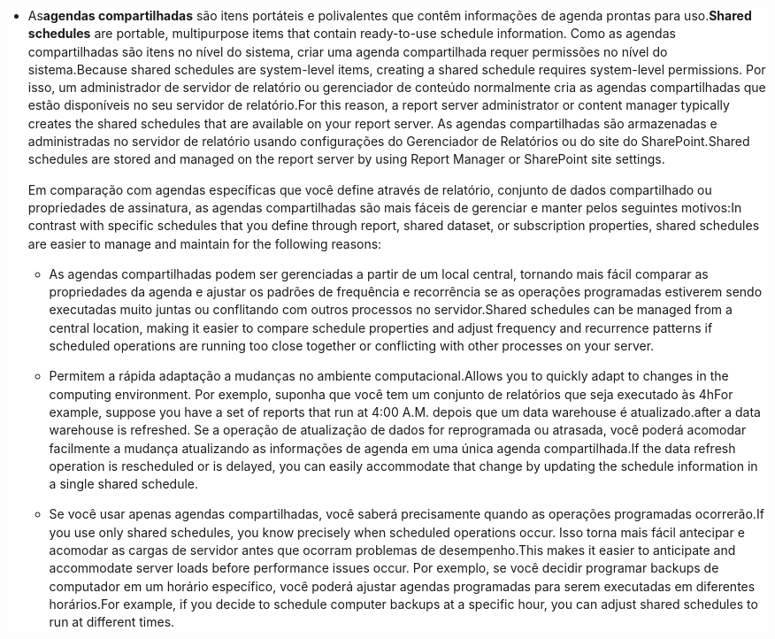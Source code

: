 -   <span data-ttu-id="c5a3a-137">As**agendas compartilhadas** são itens portáteis e polivalentes que contêm informações de agenda prontas para uso.</span><span class="sxs-lookup"><span data-stu-id="c5a3a-137">**Shared schedules** are portable, multipurpose items that contain ready-to-use schedule information.</span></span> <span data-ttu-id="c5a3a-138">Como as agendas compartilhadas são itens no nível do sistema, criar uma agenda compartilhada requer permissões no nível do sistema.</span><span class="sxs-lookup"><span data-stu-id="c5a3a-138">Because shared schedules are system-level items, creating a shared schedule requires system-level permissions.</span></span> <span data-ttu-id="c5a3a-139">Por isso, um administrador de servidor de relatório ou gerenciador de conteúdo normalmente cria as agendas compartilhadas que estão disponíveis no seu servidor de relatório.</span><span class="sxs-lookup"><span data-stu-id="c5a3a-139">For this reason, a report server administrator or content manager typically creates the shared schedules that are available on your report server.</span></span> <span data-ttu-id="c5a3a-140">As agendas compartilhadas são armazenadas e administradas no servidor de relatório usando configurações do Gerenciador de Relatórios ou do site do SharePoint.</span><span class="sxs-lookup"><span data-stu-id="c5a3a-140">Shared schedules are stored and managed on the report server by using Report Manager or SharePoint site settings.</span></span>  
  
     <span data-ttu-id="c5a3a-141">Em comparação com agendas específicas que você define através de relatório, conjunto de dados compartilhado ou propriedades de assinatura, as agendas compartilhadas são mais fáceis de gerenciar e manter pelos seguintes motivos:</span><span class="sxs-lookup"><span data-stu-id="c5a3a-141">In contrast with specific schedules that you define through report, shared dataset, or subscription properties, shared schedules are easier to manage and maintain for the following reasons:</span></span>  
  
    -   <span data-ttu-id="c5a3a-142">As agendas compartilhadas podem ser gerenciadas a partir de um local central, tornando mais fácil comparar as propriedades da agenda e ajustar os padrões de frequência e recorrência se as operações programadas estiverem sendo executadas muito juntas ou conflitando com outros processos no servidor.</span><span class="sxs-lookup"><span data-stu-id="c5a3a-142">Shared schedules can be managed from a central location, making it easier to compare schedule properties and adjust frequency and recurrence patterns if scheduled operations are running too close together or conflicting with other processes on your server.</span></span>  
  
    -   <span data-ttu-id="c5a3a-143">Permitem a rápida adaptação a mudanças no ambiente computacional.</span><span class="sxs-lookup"><span data-stu-id="c5a3a-143">Allows you to quickly adapt to changes in the computing environment.</span></span> <span data-ttu-id="c5a3a-144">Por exemplo, suponha que você tem um conjunto de relatórios que seja executado às 4h</span><span class="sxs-lookup"><span data-stu-id="c5a3a-144">For example, suppose you have a set of reports that run at 4:00 A.M.</span></span> <span data-ttu-id="c5a3a-145">depois que um data warehouse é atualizado.</span><span class="sxs-lookup"><span data-stu-id="c5a3a-145">after a data warehouse is refreshed.</span></span> <span data-ttu-id="c5a3a-146">Se a operação de atualização de dados for reprogramada ou atrasada, você poderá acomodar facilmente a mudança atualizando as informações de agenda em uma única agenda compartilhada.</span><span class="sxs-lookup"><span data-stu-id="c5a3a-146">If the data refresh operation is rescheduled or is delayed, you can easily accommodate that change by updating the schedule information in a single shared schedule.</span></span>  
  
    -   <span data-ttu-id="c5a3a-147">Se você usar apenas agendas compartilhadas, você saberá precisamente quando as operações programadas ocorrerão.</span><span class="sxs-lookup"><span data-stu-id="c5a3a-147">If you use only shared schedules, you know precisely when scheduled operations occur.</span></span> <span data-ttu-id="c5a3a-148">Isso torna mais fácil antecipar e acomodar as cargas de servidor antes que ocorram problemas de desempenho.</span><span class="sxs-lookup"><span data-stu-id="c5a3a-148">This makes it easier to anticipate and accommodate server loads before performance issues occur.</span></span> <span data-ttu-id="c5a3a-149">Por exemplo, se você decidir programar backups de computador em um horário específico, você poderá ajustar agendas programadas para serem executadas em diferentes horários.</span><span class="sxs-lookup"><span data-stu-id="c5a3a-149">For example, if you decide to schedule computer backups at a specific hour, you can adjust shared schedules to run at different times.</span></span>  
  